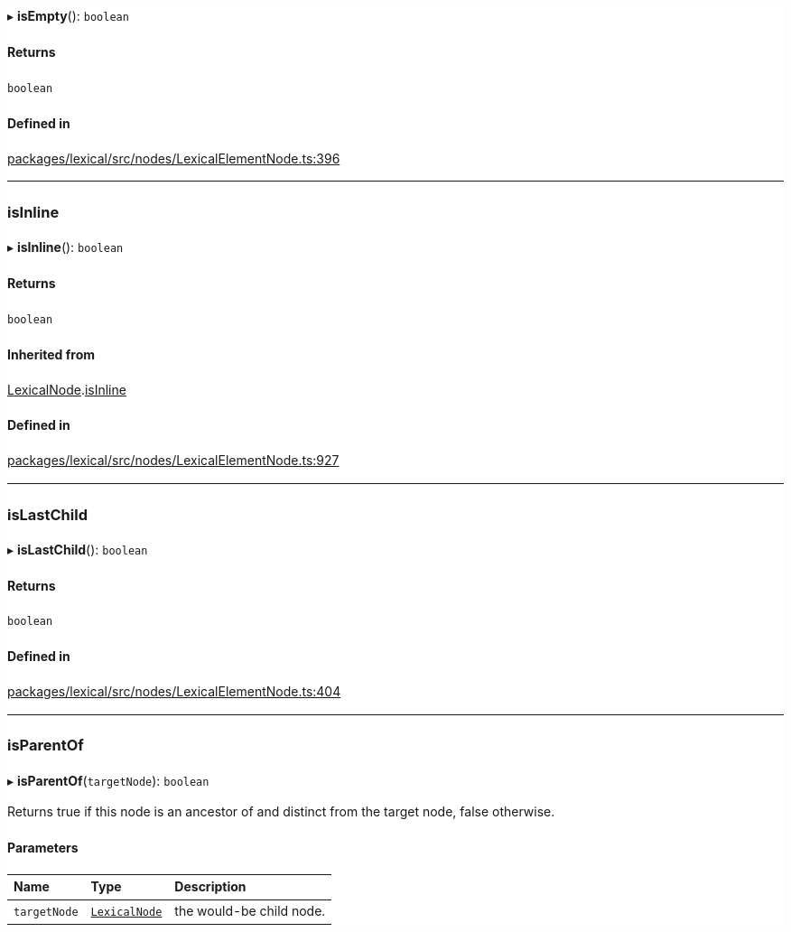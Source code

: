 ▸ **isEmpty**(): `boolean`

#### Returns

`boolean`

#### Defined in

[packages/lexical/src/nodes/LexicalElementNode.ts:396](https://github.com/QubitPi/lexical/tree/main/packages/lexical/src/nodes/LexicalElementNode.ts#L396)

___

### isInline

▸ **isInline**(): `boolean`

#### Returns

`boolean`

#### Inherited from

[LexicalNode](lexical.LexicalNode.md).[isInline](lexical.LexicalNode.md#isinline)

#### Defined in

[packages/lexical/src/nodes/LexicalElementNode.ts:927](https://github.com/QubitPi/lexical/tree/main/packages/lexical/src/nodes/LexicalElementNode.ts#L927)

___

### isLastChild

▸ **isLastChild**(): `boolean`

#### Returns

`boolean`

#### Defined in

[packages/lexical/src/nodes/LexicalElementNode.ts:404](https://github.com/QubitPi/lexical/tree/main/packages/lexical/src/nodes/LexicalElementNode.ts#L404)

___

### isParentOf

▸ **isParentOf**(`targetNode`): `boolean`

Returns true if this node is an ancestor of and distinct from the target node, false otherwise.

#### Parameters

| Name | Type | Description |
| :------ | :------ | :------ |
| `targetNode` | [`LexicalNode`](lexical.LexicalNode.md) | the would-be child node. |
